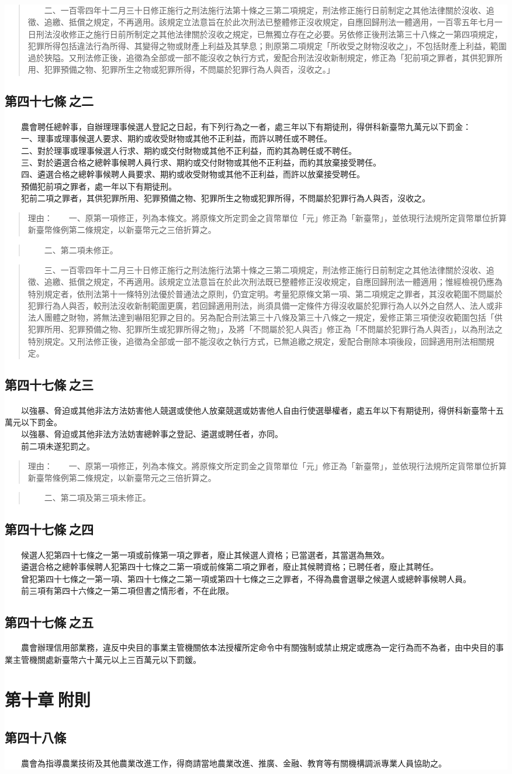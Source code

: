 > 　　二、一百零四年十二月三十日修正施行之刑法施行法第十條之三第二項規定，刑法修正施行日前制定之其他法律關於沒收、追徵、追繳、抵償之規定，不再適用。該規定立法意旨在於此次刑法已整體修正沒收規定，自應回歸刑法一體適用，一百零五年七月一日刑法沒收修正之施行日前所制定之其他法律關於沒收之規定，已無獨立存在之必要。另依修正後刑法第三十八條之一第四項規定，犯罪所得包括違法行為所得、其變得之物或財產上利益及其孳息；則原第二項規定「所收受之財物沒收之」，不包括財產上利益，範圍過於狹隘。又刑法修正後，追徵為全部或一部不能沒收之執行方式，爰配合刑法沒收新制規定，修正為「犯前項之罪者，其供犯罪所用、犯罪預備之物、犯罪所生之物或犯罪所得，不問屬於犯罪行為人與否，沒收之。」



第四十七條 之二 
----------------
　　農會聘任總幹事，自辦理理事候選人登記之日起，有下列行為之一者，處三年以下有期徒刑，得併科新臺幣九萬元以下罰金：  
　　一、理事或理事候選人要求、期約或收受財物或其他不正利益，而許以聘任或不聘任。  
　　二、對於理事或理事候選人行求、期約或交付財物或其他不正利益，而約其為聘任或不聘任。  
　　三、對於遴選合格之總幹事候聘人員行求、期約或交付財物或其他不正利益，而約其放棄接受聘任。  
　　四、遴選合格之總幹事候聘人員要求、期約或收受財物或其他不正利益，而許以放棄接受聘任。  
　　預備犯前項之罪者，處一年以下有期徒刑。  
　　犯前二項之罪者，其供犯罪所用、犯罪預備之物、犯罪所生之物或犯罪所得，不問屬於犯罪行為人與否，沒收之。  
> 理由：　　一、原第一項修正，列為本條文。將原條文所定罰金之貨幣單位「元」修正為「新臺幣」，並依現行法規所定貨幣單位折算新臺幣條例第二條規定，以新臺幣元之三倍折算之。

> 　　二、第二項未修正。

> 　　三、一百零四年十二月三十日修正施行之刑法施行法第十條之三第二項規定，刑法修正施行日前制定之其他法律關於沒收、追徵、追繳、抵償之規定，不再適用。該規定立法意旨在於此次刑法既已整體修正沒收規定，自應回歸刑法一體適用；惟經檢視仍應為特別規定者，依刑法第十一條特別法優於普通法之原則，仍宜定明。考量犯原條文第一項、第二項規定之罪者，其沒收範圍不問屬於犯罪行為人與否，較刑法沒收新制範圍更廣，若回歸適用刑法，尚須具備一定條件方得沒收屬於犯罪行為人以外之自然人、法人或非法人團體之財物，將無法達到嚇阻犯罪之目的。另為配合刑法第三十八條及第三十八條之一規定，爰修正第三項使沒收範圍包括「供犯罪所用、犯罪預備之物、犯罪所生或犯罪所得之物」，及將「不問屬於犯人與否」修正為「不問屬於犯罪行為人與否」，以為刑法之特別規定。又刑法修正後，追徵為全部或一部不能沒收之執行方式，已無追繳之規定，爰配合刪除本項後段，回歸適用刑法相關規定。



第四十七條 之三 
----------------
　　以強暴、脅迫或其他非法方法妨害他人競選或使他人放棄競選或妨害他人自由行使選舉權者，處五年以下有期徒刑，得併科新臺幣十五萬元以下罰金。  
　　以強暴、脅迫或其他非法方法妨害總幹事之登記、遴選或聘任者，亦同。  
　　前二項未遂犯罰之。  
> 理由：　　一、原第一項修正，列為本條文。將原條文所定罰金之貨幣單位「元」修正為「新臺幣」，並依現行法規所定貨幣單位折算新臺幣條例第二條規定，以新臺幣元之三倍折算之。

> 　　二、第二項及第三項未修正。



第四十七條 之四 
----------------
　　候選人犯第四十七條之一第一項或前條第一項之罪者，廢止其候選人資格；已當選者，其當選為無效。  
　　遴選合格之總幹事候聘人犯第四十七條之二第一項或前條第二項之罪者，廢止其候聘資格；已聘任者，廢止其聘任。  
　　曾犯第四十七條之一第一項、第四十七條之二第一項或第四十七條之三之罪者，不得為農會選舉之候選人或總幹事候聘人員。  
　　前三項有第四十六條之一第二項但書之情形者，不在此限。  


第四十七條 之五 
----------------
　　農會辦理信用部業務，違反中央目的事業主管機關依本法授權所定命令中有關強制或禁止規定或應為一定行為而不為者，由中央目的事業主管機關處新臺幣六十萬元以上三百萬元以下罰鍰。  


第十章  附則
============
第四十八條 
-----------
　　農會為指導農業技術及其他農業改進工作，得商請當地農業改進、推廣、金融、教育等有關機構調派專業人員協助之。  
